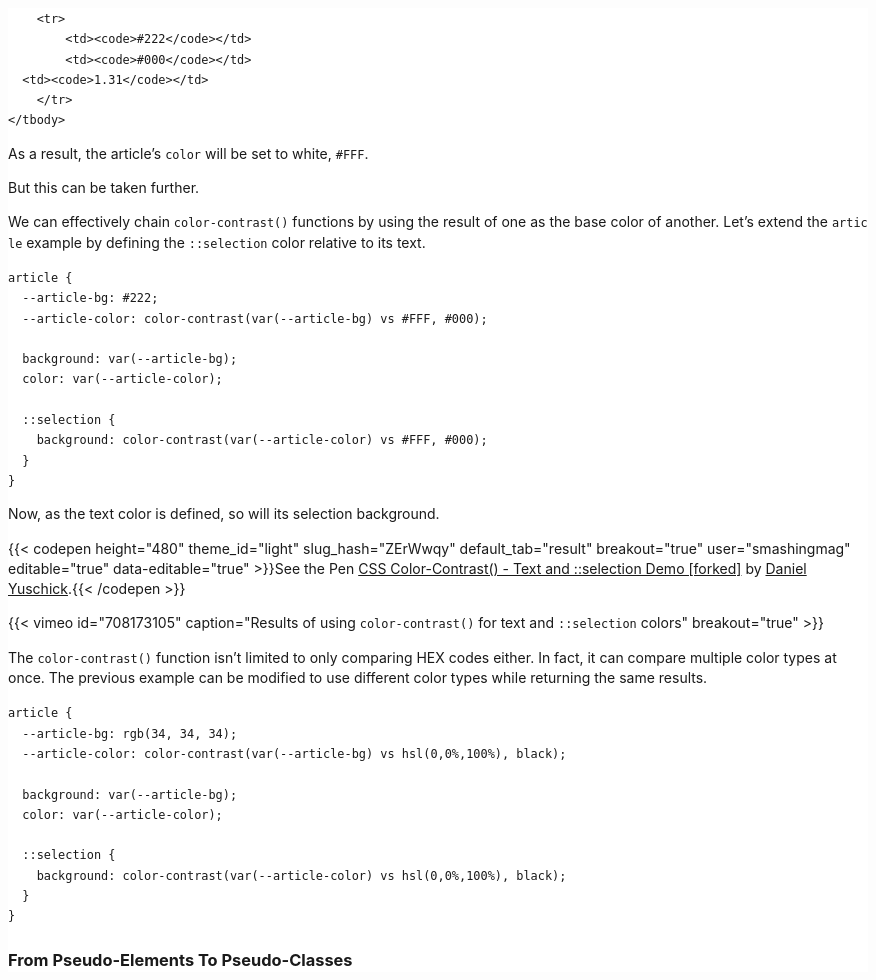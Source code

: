 		<tr>
			<td><code>#222</code></td>
			<td><code>#000</code></td>
      <td><code>1.31</code></td>
		</tr>
	</tbody>
</table>

As a result, the article’s `color` will be set to white, `#FFF`.

But this can be taken further.

We can effectively chain `color-contrast()` functions by using the result of one as the base color of another. Let’s extend the `article` example by defining the `::selection` color relative to its text.

<pre><code class="language-css">article {
  --article-bg: #222;
  --article-color: color-contrast(var(--article-bg) vs #FFF, #000);

  background: var(--article-bg);
  color: var(--article-color);

  ::selection {
    background: color-contrast(var(--article-color) vs #FFF, #000);
  }
}</code></pre>

Now, as the text color is defined, so will its selection background.

{{< codepen height="480" theme_id="light" slug_hash="ZErWwqy" default_tab="result" breakout="true" user="smashingmag" editable="true" data-editable="true" >}}See the Pen [CSS Color-Contrast() - Text and ::selection Demo [forked]](https://codepen.io/smashingmag/pen/ZErWwqy) by <a href="https://codepen.io/DanielYuschick">Daniel Yuschick</a>.{{< /codepen >}}  

{{< vimeo id="708173105" caption="Results of using <code>color-contrast()</code> for text and <code>::selection</code> colors" breakout="true" >}}

The `color-contrast()` function isn’t limited to only comparing HEX codes either. In fact, it can compare multiple color types at once. The previous example can be modified to use different color types while returning the same results.

<div class="break-out">

<pre><code class="language-css">article {
  --article-bg: rgb(34, 34, 34);
  --article-color: color-contrast(var(--article-bg) vs hsl(0,0%,100%), black);

  background: var(--article-bg);
  color: var(--article-color);

  ::selection {
    background: color-contrast(var(--article-color) vs hsl(0,0%,100%), black);
  }
}</code></pre>
</div>

### From Pseudo-Elements To Pseudo-Classes
